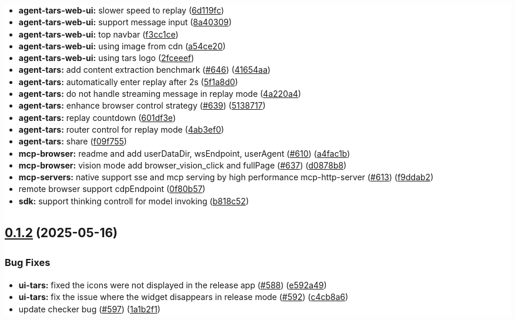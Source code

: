 * **agent-tars-web-ui:** slower speed to replay ([6d119fc](https://github.com/bytedance/UI-TARS-desktop/commit/6d119fc076479e4bcb7819d638e713b055e6b579))
* **agent-tars-web-ui:** support message input ([8a40309](https://github.com/bytedance/UI-TARS-desktop/commit/8a40309127ce577fe4aa192d438a3bcd23f34793))
* **agent-tars-web-ui:** top navbar ([f3cc1ce](https://github.com/bytedance/UI-TARS-desktop/commit/f3cc1ceb94ed875e9434b9adfd702755c3a99dcf))
* **agent-tars-web-ui:** using image from cdn ([a54ce20](https://github.com/bytedance/UI-TARS-desktop/commit/a54ce2044b1c1a5189a5082e78778c79da4955ca))
* **agent-tars-web-ui:** using tars logo ([2fceeef](https://github.com/bytedance/UI-TARS-desktop/commit/2fceeef4ceb8d9dff8fb818de389a93545950799))
* **agent-tars:** add content extraction benchmark ([#646](https://github.com/bytedance/UI-TARS-desktop/issues/646)) ([41654aa](https://github.com/bytedance/UI-TARS-desktop/commit/41654aa10f5e979e0ecfb7501f5a19701420d6c5))
* **agent-tars:** automatically enter replay after 2s ([5f1a8d0](https://github.com/bytedance/UI-TARS-desktop/commit/5f1a8d01d5b471ed143d93d80ae9941fbf3a0494))
* **agent-tars:** do not handle streaming message in replay mode ([4a220a4](https://github.com/bytedance/UI-TARS-desktop/commit/4a220a4abbf4d8da6f962093544d1f71841e6051))
* **agent-tars:** enhance browser control strategy ([#639](https://github.com/bytedance/UI-TARS-desktop/issues/639)) ([5138717](https://github.com/bytedance/UI-TARS-desktop/commit/51387179302b105e0d22fcf484ae1c29620d4abd))
* **agent-tars:** replay countdown ([601df3e](https://github.com/bytedance/UI-TARS-desktop/commit/601df3ea87e0f8be2326e472cede1d1d8943dc9d))
* **agent-tars:** router control for replay mode ([4ab3ef0](https://github.com/bytedance/UI-TARS-desktop/commit/4ab3ef031366f43439214b56f7d6bb2be75d81f6))
* **agent-tars:** share ([f09f755](https://github.com/bytedance/UI-TARS-desktop/commit/f09f7557f6bcc83e14b682f5bab8e4e8fa233197))
* **mcp-browser:** readme and add userDataDir, wsEndpoint, userAgent ([#610](https://github.com/bytedance/UI-TARS-desktop/issues/610)) ([a4fac1b](https://github.com/bytedance/UI-TARS-desktop/commit/a4fac1b5b71588f70fef0be1abba0100199b053e))
* **mcp-browser:** vision mode add browser_vision_click and fullPage ([#637](https://github.com/bytedance/UI-TARS-desktop/issues/637)) ([d0878b8](https://github.com/bytedance/UI-TARS-desktop/commit/d0878b8840d9cee3b8e98516fece0840e4a399dc))
* **mcp-servers:** native support sse and mcp serving by high performance mcp-http-server ([#613](https://github.com/bytedance/UI-TARS-desktop/issues/613)) ([f9ddab2](https://github.com/bytedance/UI-TARS-desktop/commit/f9ddab2684d7fc27976875177fee16727c0e7caf))
* remote browser support cdpEndpoint ([0f80b57](https://github.com/bytedance/UI-TARS-desktop/commit/0f80b574612fc864f938fefa4988dd68c0c1934a))
* **sdk:** support thinking controll for model invoking  ([b818c52](https://github.com/bytedance/UI-TARS-desktop/commit/b818c52b2e4976565596a742a21b4be42254d45b))



## [0.1.2](https://github.com/bytedance/UI-TARS-desktop/compare/v0.1.1...v0.1.2) (2025-05-16)


### Bug Fixes

* **ui-tars:**  fixed the icons were not displayed in the release app ([#588](https://github.com/bytedance/UI-TARS-desktop/issues/588)) ([e592a49](https://github.com/bytedance/UI-TARS-desktop/commit/e592a4967b104b2b4f4d69cb519c680b07bbde44))
* **ui-tars:** fix the issue where the widget disappears in release mode ([#592](https://github.com/bytedance/UI-TARS-desktop/issues/592)) ([c4cb8a6](https://github.com/bytedance/UI-TARS-desktop/commit/c4cb8a65f1e5dbd31c5ec5a49d33788a18d07b20))
* update checker bug ([#597](https://github.com/bytedance/UI-TARS-desktop/issues/597)) ([1a1b2f1](https://github.com/bytedance/UI-TARS-desktop/commit/1a1b2f1c3d0999f769ded84c6427781b2093581b))
